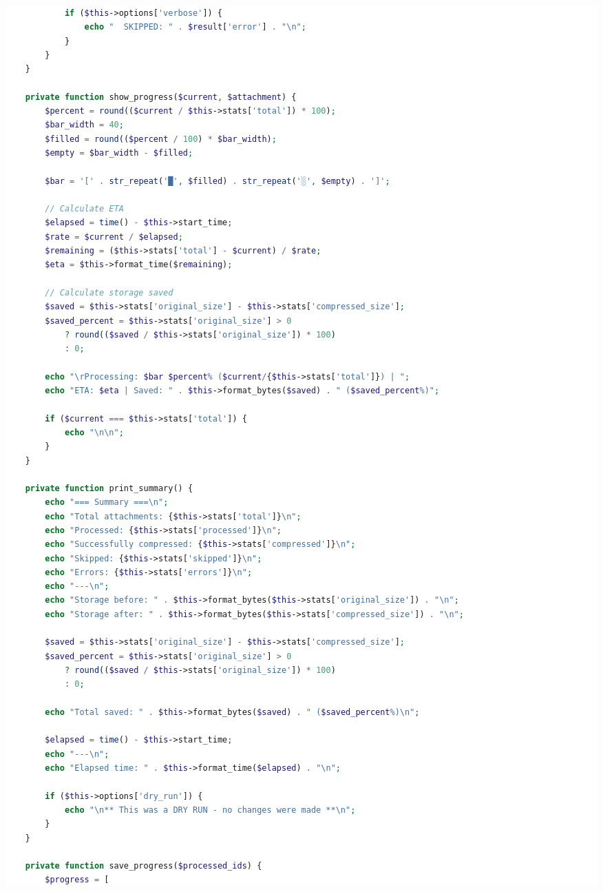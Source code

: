```php
            if ($this->options['verbose']) {
                echo "  SKIPPED: " . $result['error'] . "\n";
            }
        }
    }

    private function show_progress($current, $attachment) {
        $percent = round(($current / $this->stats['total']) * 100);
        $bar_width = 40;
        $filled = round(($percent / 100) * $bar_width);
        $empty = $bar_width - $filled;

        $bar = '[' . str_repeat('█', $filled) . str_repeat('░', $empty) . ']';

        // Calculate ETA
        $elapsed = time() - $this->start_time;
        $rate = $current / $elapsed;
        $remaining = ($this->stats['total'] - $current) / $rate;
        $eta = $this->format_time($remaining);

        // Calculate storage saved
        $saved = $this->stats['original_size'] - $this->stats['compressed_size'];
        $saved_percent = $this->stats['original_size'] > 0
            ? round(($saved / $this->stats['original_size']) * 100)
            : 0;

        echo "\rProcessing: $bar $percent% ($current/{$this->stats['total']}) | ";
        echo "ETA: $eta | Saved: " . $this->format_bytes($saved) . " ($saved_percent%)";

        if ($current === $this->stats['total']) {
            echo "\n\n";
        }
    }

    private function print_summary() {
        echo "=== Summary ===\n";
        echo "Total attachments: {$this->stats['total']}\n";
        echo "Processed: {$this->stats['processed']}\n";
        echo "Successfully compressed: {$this->stats['compressed']}\n";
        echo "Skipped: {$this->stats['skipped']}\n";
        echo "Errors: {$this->stats['errors']}\n";
        echo "---\n";
        echo "Storage before: " . $this->format_bytes($this->stats['original_size']) . "\n";
        echo "Storage after: " . $this->format_bytes($this->stats['compressed_size']) . "\n";

        $saved = $this->stats['original_size'] - $this->stats['compressed_size'];
        $saved_percent = $this->stats['original_size'] > 0
            ? round(($saved / $this->stats['original_size']) * 100)
            : 0;

        echo "Total saved: " . $this->format_bytes($saved) . " ($saved_percent%)\n";

        $elapsed = time() - $this->start_time;
        echo "---\n";
        echo "Elapsed time: " . $this->format_time($elapsed) . "\n";

        if ($this->options['dry_run']) {
            echo "\n** This was a DRY RUN - no changes were made **\n";
        }
    }

    private function save_progress($processed_ids) {
        $progress = [
```